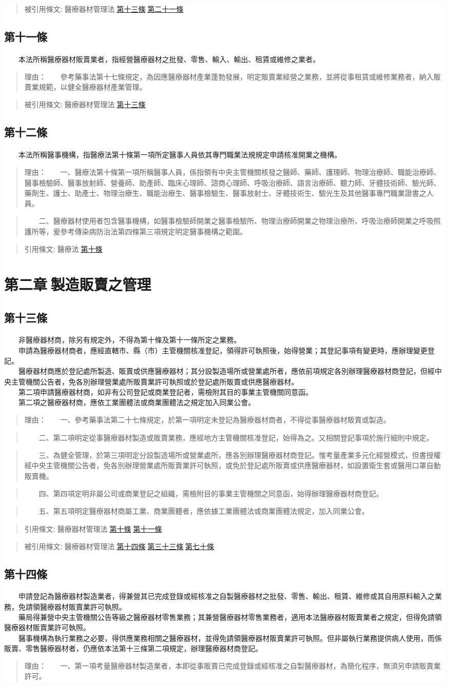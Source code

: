 > 被引用條文: 醫療器材管理法 [第十三條](../../衛生社福/醫政/醫療器材管理法.md#第十三條-) [第二十一條](../../衛生社福/醫政/醫療器材管理法.md#第二十一條-)



第十一條 
---------
　　本法所稱醫療器材販賣業者，指經營醫療器材之批發、零售、輸入、輸出、租賃或維修之業者。  
> 理由：　　參考藥事法第十七條規定，為因應醫療器材產業蓬勃發展，明定販賣業經營之業務，並將從事租賃或維修業務者，納入販賣業規範，以健全醫療器材產業管理。

> 被引用條文: 醫療器材管理法 [第十三條](../../衛生社福/醫政/醫療器材管理法.md#第十三條-)



第十二條 
---------
　　本法所稱醫事機構，指醫療法第十條第一項所定醫事人員依其專門職業法規規定申請核准開業之機構。  
> 理由：　　一、醫療法第十條第一項所稱醫事人員，係指領有中央主管機關核發之醫師、藥師、護理師、物理治療師、職能治療師、醫事檢驗師、醫事放射師、營養師、助產師、臨床心理師、諮商心理師、呼吸治療師、語言治療師、聽力師、牙體技術師、驗光師、藥劑生、護士、助產士、物理治療生、職能治療生、醫事檢驗生、醫事放射士、牙體技術生、驗光生及其他醫事專門職業證書之人員。

> 　　二、醫療器材使用者包含醫事機構，如醫事檢驗師開業之醫事檢驗所、物理治療師開業之物理治療所、呼吸治療師開業之呼吸照護所等，爰參考傳染病防治法第四條第三項規定明定醫事機構之範圍。

> 引用條文: 醫療法 [第十條](../../衛生社福/醫政/醫療法.md#第十條-)



第二章 製造販賣之管理
=====================
第十三條 
---------
　　非醫療器材商，除另有規定外，不得為第十條及第十一條所定之業務。  
　　申請為醫療器材商者，應經直轄市、縣（市）主管機關核准登記，領得許可執照後，始得營業；其登記事項有變更時，應辦理變更登記。  
　　醫療器材商應於登記處所製造、販賣或供應醫療器材；其分設製造場所或營業處所者，應依前項規定各別辦理醫療器材商登記，但經中央主管機關公告者，免各別辦理營業處所販賣業許可執照或於登記處所販賣或供應醫療器材。  
　　第二項申請醫療器材商，如非有公司登記或商業登記者，需檢附其目的事業主管機關同意函。  
　　第二項之醫療器材商，應依工業團體法或商業團體法之規定加入同業公會。  
> 理由：　　一、參考藥事法第二十七條規定，於第一項明定未登記為醫療器材商者，不得從事醫療器材販賣或製造。

> 　　二、第二項明定從事醫療器材製造或販賣業務，應經地方主管機關核准登記，始得為之。又相關登記事項於施行細則中規定。

> 　　三、為健全管理，於第三項明定分設製造場所或營業處所，應各別辦理醫療器材商登記。惟考量產業多元化經營模式，但書授權經中央主管機關公告者，免各別辦理營業處所販賣業許可執照，或免於登記處所販賣或供應醫療器材，如設置衛生套或醫用口罩自動販賣機。

> 　　四、第四項定明非屬公司或商業登記之組織，需檢附目的事業主管機關之同意函，始得辦理醫療器材商登記。

> 　　五、第五項明定醫療器材商屬工業、商業團體者，應依據工業團體法或商業團體法規定，加入同業公會。

> 引用條文: 醫療器材管理法 [第十條](../../衛生社福/醫政/醫療器材管理法.md#第十條-) [第十一條](../../衛生社福/醫政/醫療器材管理法.md#第十一條-)

> 被引用條文: 醫療器材管理法 [第十四條](../../衛生社福/醫政/醫療器材管理法.md#第十四條-) [第三十三條](../../衛生社福/醫政/醫療器材管理法.md#第三十三條-) [第七十條](../../衛生社福/醫政/醫療器材管理法.md#第七十條-)



第十四條 
---------
　　申請登記為醫療器材製造業者，得兼營其已完成登錄或經核准之自製醫療器材之批發、零售、輸出、租賃、維修或其自用原料輸入之業務，免請領醫療器材販賣業許可執照。  
　　藥局得兼營中央主管機關公告等級之醫療器材零售業務；其兼營醫療器材零售業務者，適用本法醫療器材販賣業者之規定，但得免請領醫療器材販賣業許可執照。  
　　醫事機構為執行業務之必要，得供應業務相關之醫療器材，並得免請領醫療器材販賣業許可執照。但非屬執行業務提供病人使用，而係販賣、零售醫療器材者，仍應依本法第十三條第二項規定，辦理醫療器材商登記。  
> 理由：　　一、第一項考量醫療器材製造業者，本即從事販賣已完成登錄或經核准之自製醫療器材，為簡化程序，無須另申請販賣業許可。
